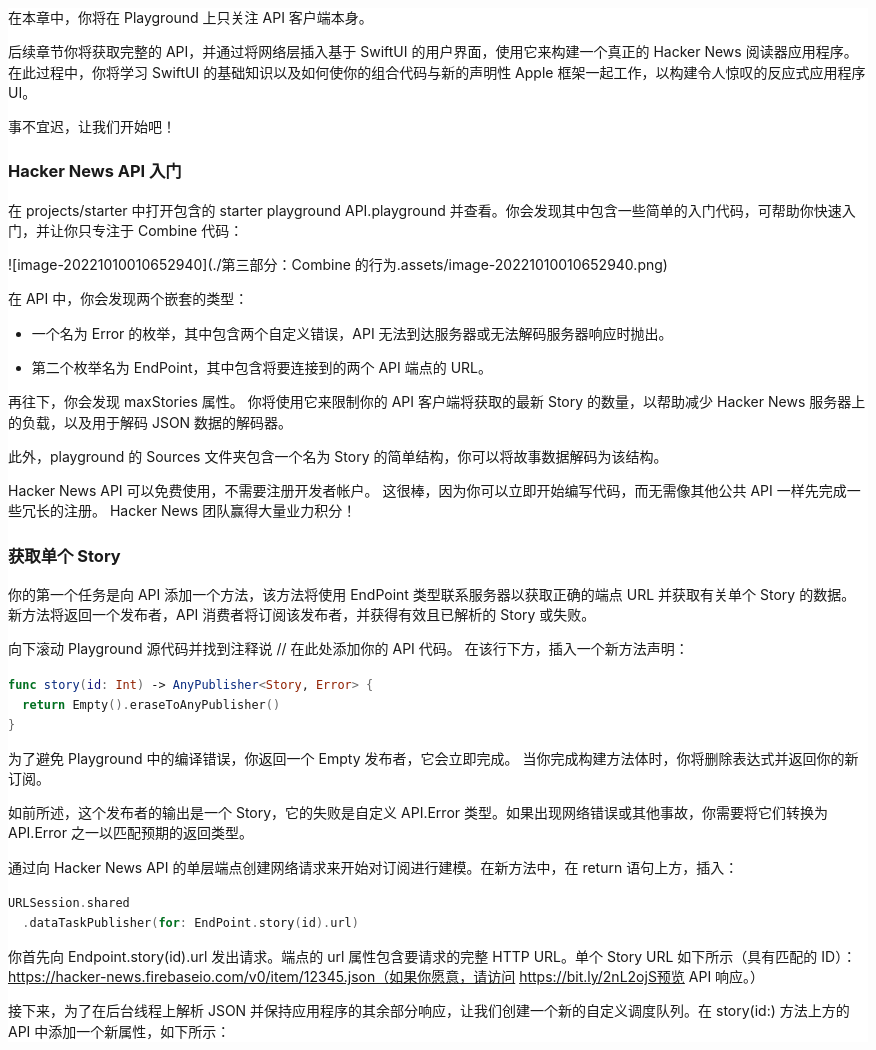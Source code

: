 在本章中，你将在 Playground 上只关注 API 客户端本身。

后续章节你将获取完整的 API，并通过将网络层插入基于 SwiftUI 的用户界面，使用它来构建一个真正的 Hacker News 阅读器应用程序。在此过程中，你将学习 SwiftUI 的基础知识以及如何使你的组合代码与新的声明性 Apple 框架一起工作，以构建令人惊叹的反应式应用程序 UI。

事不宜迟，让我们开始吧！



### Hacker News API 入门

在 projects/starter 中打开包含的 starter playground API.playground 并查看。你会发现其中包含一些简单的入门代码，可帮助你快速入门，并让你只专注于 Combine 代码：

![image-20221010010652940](./第三部分：Combine 的行为.assets/image-20221010010652940.png)



在 API 中，你会发现两个嵌套的类型：

- 一个名为 Error 的枚举，其中包含两个自定义错误，API 无法到达服务器或无法解码服务器响应时抛出。

- 第二个枚举名为 EndPoint，其中包含将要连接到的两个 API 端点的 URL。

再往下，你会发现 maxStories 属性。 你将使用它来限制你的 API 客户端将获取的最新 Story 的数量，以帮助减少 Hacker News 服务器上的负载，以及用于解码 JSON 数据的解码器。

此外，playground 的 Sources 文件夹包含一个名为 Story 的简单结构，你可以将故事数据解码为该结构。

Hacker News API 可以免费使用，不需要注册开发者帐户。 这很棒，因为你可以立即开始编写代码，而无需像其他公共 API 一样先完成一些冗长的注册。 Hacker News 团队赢得大量业力积分！



### 获取单个 Story

你的第一个任务是向 API 添加一个方法，该方法将使用 EndPoint 类型联系服务器以获取正确的端点 URL 并获取有关单个 Story 的数据。 新方法将返回一个发布者，API 消费者将订阅该发布者，并获得有效且已解析的 Story 或失败。

向下滚动 Playground 源代码并找到注释说 // 在此处添加你的 API 代码。 在该行下方，插入一个新方法声明：

```swift
func story(id: Int) -> AnyPublisher<Story, Error> {
  return Empty().eraseToAnyPublisher()
}
```

为了避免 Playground 中的编译错误，你返回一个 Empty 发布者，它会立即完成。 当你完成构建方法体时，你将删除表达式并返回你的新订阅。

如前所述，这个发布者的输出是一个 Story，它的失败是自定义 API.Error 类型。如果出现网络错误或其他事故，你需要将它们转换为 API.Error 之一以匹配预期的返回类型。

通过向 Hacker News API 的单层端点创建网络请求来开始对订阅进行建模。在新方法中，在 return 语句上方，插入：

```swift
URLSession.shared
  .dataTaskPublisher(for: EndPoint.story(id).url)
```

你首先向 Endpoint.story(id).url 发出请求。端点的 url 属性包含要请求的完整 HTTP URL。单个 Story  URL 如下所示（具有匹配的 ID）：https://hacker-news.firebaseio.com/v0/item/12345.json（如果你愿意，请访问 https://bit.ly/2nL2ojS预览 API 响应。）

接下来，为了在后台线程上解析 JSON 并保持应用程序的其余部分响应，让我们创建一个新的自定义调度队列。在 story(id:) 方法上方的 API 中添加一个新属性，如下所示：
